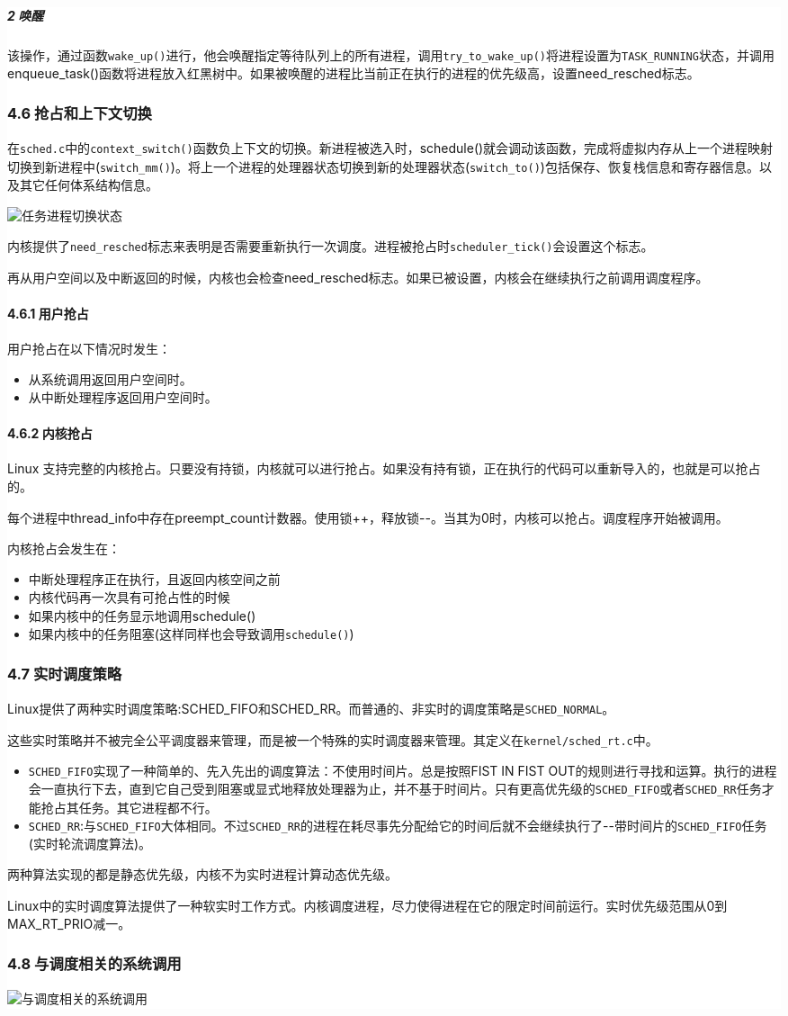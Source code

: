 ```c
```

##### 2 唤醒

该操作，通过函数`wake_up()`进行，他会唤醒指定等待队列上的所有进程，调用`try_to_wake_up()`将进程设置为`TASK_RUNNING`状态，并调用enqueue_task()函数将进程放入红黑树中。如果被唤醒的进程比当前正在执行的进程的优先级高，设置need_resched标志。

### 4.6 抢占和上下文切换

在`sched.c`中的`context_switch()`函数负上下文的切换。新进程被选入时，schedule()就会调动该函数，完成将虚拟内存从上一个进程映射切换到新进程中(`switch_mm()`)。将上一个进程的处理器状态切换到新的处理器状态(`switch_to()`)包括保存、恢复栈信息和寄存器信息。以及其它任何体系结构信息。

![任务进程切换状态](https://wangpengcheng.github.io/img/2019-10-08-21-21-50.png)

内核提供了`need_resched`标志来表明是否需要重新执行一次调度。进程被抢占时`scheduler_tick()`会设置这个标志。

再从用户空间以及中断返回的时候，内核也会检查need_resched标志。如果已被设置，内核会在继续执行之前调用调度程序。

#### 4.6.1 用户抢占

用户抢占在以下情况时发生：

- 从系统调用返回用户空间时。
- 从中断处理程序返回用户空间时。

#### 4.6.2 内核抢占

Linux 支持完整的内核抢占。只要没有持锁，内核就可以进行抢占。如果没有持有锁，正在执行的代码可以重新导入的，也就是可以抢占的。

每个进程中thread_info中存在preempt_count计数器。使用锁++，释放锁--。当其为0时，内核可以抢占。调度程序开始被调用。

内核抢占会发生在：

- 中断处理程序正在执行，且返回内核空间之前
- 内核代码再一次具有可抢占性的时候
- 如果内核中的任务显示地调用schedule()
- 如果内核中的任务阻塞(这样同样也会导致调用`schedule()`)


### 4.7 实时调度策略

Linux提供了两种实时调度策略:SCHED_FIFO和SCHED_RR。而普通的、非实时的调度策略是`SCHED_NORMAL`。

这些实时策略并不被完全公平调度器来管理，而是被一个特殊的实时调度器来管理。其定义在`kernel/sched_rt.c`中。

- `SCHED_FIFO`实现了一种简单的、先入先出的调度算法：不使用时间片。总是按照FIST IN FIST OUT的规则进行寻找和运算。执行的进程会一直执行下去，直到它自己受到阻塞或显式地释放处理器为止，并不基于时间片。只有更高优先级的`SCHED_FIFO`或者`SCHED_RR`任务才能抢占其任务。其它进程都不行。
- `SCHED_RR`:与`SCHED_FIFO`大体相同。不过`SCHED_RR`的进程在耗尽事先分配给它的时间后就不会继续执行了--带时间片的`SCHED_FIFO`任务(实时轮流调度算法)。

两种算法实现的都是静态优先级，内核不为实时进程计算动态优先级。

Linux中的实时调度算法提供了一种软实时工作方式。内核调度进程，尽力使得进程在它的限定时间前运行。实时优先级范围从0到MAX_RT_PRIO减一。

### 4.8 与调度相关的系统调用

![与调度相关的系统调用](https://wangpengcheng.github.io/img/2019-10-09-15-26-35.png)
